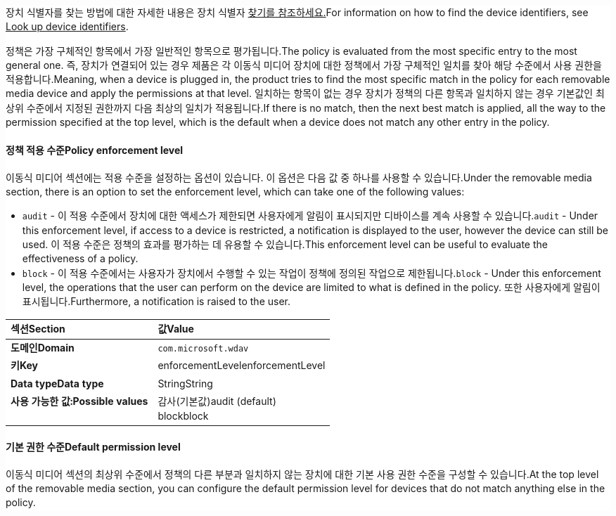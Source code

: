 <span data-ttu-id="3b79e-171">장치 식별자를 찾는 방법에 대한 자세한 내용은 장치 식별자 [찾기를 참조하세요.](#look-up-device-identifiers)</span><span class="sxs-lookup"><span data-stu-id="3b79e-171">For information on how to find the device identifiers, see [Look up device identifiers](#look-up-device-identifiers).</span></span>

<span data-ttu-id="3b79e-172">정책은 가장 구체적인 항목에서 가장 일반적인 항목으로 평가됩니다.</span><span class="sxs-lookup"><span data-stu-id="3b79e-172">The policy is evaluated from the most specific entry to the most general one.</span></span> <span data-ttu-id="3b79e-173">즉, 장치가 연결되어 있는 경우 제품은 각 이동식 미디어 장치에 대한 정책에서 가장 구체적인 일치를 찾아 해당 수준에서 사용 권한을 적용합니다.</span><span class="sxs-lookup"><span data-stu-id="3b79e-173">Meaning, when a device is plugged in, the product tries to find the most specific match in the policy for each removable media device and apply the permissions at that level.</span></span> <span data-ttu-id="3b79e-174">일치하는 항목이 없는 경우 장치가 정책의 다른 항목과 일치하지 않는 경우 기본값인 최상위 수준에서 지정된 권한까지 다음 최상의 일치가 적용됩니다.</span><span class="sxs-lookup"><span data-stu-id="3b79e-174">If there is no match, then the next best match is applied, all the way to the permission specified at the top level, which is the default when a device does not match any other entry in the policy.</span></span>

#### <a name="policy-enforcement-level"></a><span data-ttu-id="3b79e-175">정책 적용 수준</span><span class="sxs-lookup"><span data-stu-id="3b79e-175">Policy enforcement level</span></span>

<span data-ttu-id="3b79e-176">이동식 미디어 섹션에는 적용 수준을 설정하는 옵션이 있습니다. 이 옵션은 다음 값 중 하나를 사용할 수 있습니다.</span><span class="sxs-lookup"><span data-stu-id="3b79e-176">Under the removable media section, there is an option to set the enforcement level, which can take one of the following values:</span></span>

- <span data-ttu-id="3b79e-177">`audit` - 이 적용 수준에서 장치에 대한 액세스가 제한되면 사용자에게 알림이 표시되지만 디바이스를 계속 사용할 수 있습니다.</span><span class="sxs-lookup"><span data-stu-id="3b79e-177">`audit` - Under this enforcement level, if access to a device is restricted, a notification is displayed to the user, however the device can still be used.</span></span> <span data-ttu-id="3b79e-178">이 적용 수준은 정책의 효과를 평가하는 데 유용할 수 있습니다.</span><span class="sxs-lookup"><span data-stu-id="3b79e-178">This enforcement level can be useful to evaluate the effectiveness of a policy.</span></span>
- <span data-ttu-id="3b79e-179">`block` - 이 적용 수준에서는 사용자가 장치에서 수행할 수 있는 작업이 정책에 정의된 작업으로 제한됩니다.</span><span class="sxs-lookup"><span data-stu-id="3b79e-179">`block` - Under this enforcement level, the operations that the user can perform on the device are limited to what is defined in the policy.</span></span> <span data-ttu-id="3b79e-180">또한 사용자에게 알림이 표시됩니다.</span><span class="sxs-lookup"><span data-stu-id="3b79e-180">Furthermore, a notification is raised to the user.</span></span> 

|<span data-ttu-id="3b79e-181">섹션</span><span class="sxs-lookup"><span data-stu-id="3b79e-181">Section</span></span>|<span data-ttu-id="3b79e-182">값</span><span class="sxs-lookup"><span data-stu-id="3b79e-182">Value</span></span>|
|:---|:---|
| <span data-ttu-id="3b79e-183">**도메인**</span><span class="sxs-lookup"><span data-stu-id="3b79e-183">**Domain**</span></span> | `com.microsoft.wdav` |
| <span data-ttu-id="3b79e-184">**키**</span><span class="sxs-lookup"><span data-stu-id="3b79e-184">**Key**</span></span> | <span data-ttu-id="3b79e-185">enforcementLevel</span><span class="sxs-lookup"><span data-stu-id="3b79e-185">enforcementLevel</span></span> |
| <span data-ttu-id="3b79e-186">**Data type**</span><span class="sxs-lookup"><span data-stu-id="3b79e-186">**Data type**</span></span> | <span data-ttu-id="3b79e-187">String</span><span class="sxs-lookup"><span data-stu-id="3b79e-187">String</span></span> |
| <span data-ttu-id="3b79e-188">**사용 가능한 값:**</span><span class="sxs-lookup"><span data-stu-id="3b79e-188">**Possible values**</span></span> | <span data-ttu-id="3b79e-189">감사(기본값)</span><span class="sxs-lookup"><span data-stu-id="3b79e-189">audit (default)</span></span> <br/> <span data-ttu-id="3b79e-190">block</span><span class="sxs-lookup"><span data-stu-id="3b79e-190">block</span></span> |

#### <a name="default-permission-level"></a><span data-ttu-id="3b79e-191">기본 권한 수준</span><span class="sxs-lookup"><span data-stu-id="3b79e-191">Default permission level</span></span>

<span data-ttu-id="3b79e-192">이동식 미디어 섹션의 최상위 수준에서 정책의 다른 부분과 일치하지 않는 장치에 대한 기본 사용 권한 수준을 구성할 수 있습니다.</span><span class="sxs-lookup"><span data-stu-id="3b79e-192">At the top level of the removable media section, you can configure the default permission level for devices that do not match anything else in the policy.</span></span>
